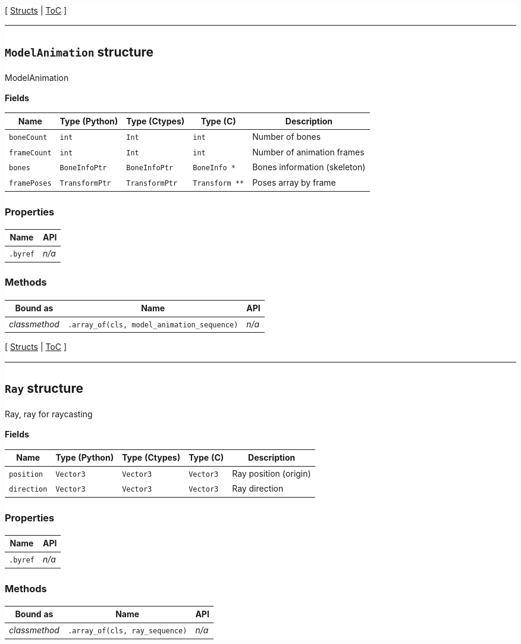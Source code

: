 

[ <a href="#structs">Structs</a> | <a href="#toc">ToC</a> ]

---
<h2 id="ModelAnimation"><code>ModelAnimation</code> structure</h2>

ModelAnimation

**Fields**

Name | Type (Python) | Type (Ctypes) | Type (C) | Description
-----|---------------|---------------|----------|------------
`boneCount` | `int` | `Int` | `int` | Number of bones
`frameCount` | `int` | `Int` | `int` | Number of animation frames
`bones` | `BoneInfoPtr` | `BoneInfoPtr` | `BoneInfo *` | Bones information (skeleton)
`framePoses` | `TransformPtr` | `TransformPtr` | `Transform **` | Poses array by frame

### Properties

Name | API
-----|----
`.byref` | *n/a*

### Methods

Bound as | Name | API
---------|------|----
*classmethod* | `.array_of(cls, model_animation_sequence)` | *n/a*



[ <a href="#structs">Structs</a> | <a href="#toc">ToC</a> ]

---
<h2 id="Ray"><code>Ray</code> structure</h2>

Ray, ray for raycasting

**Fields**

Name | Type (Python) | Type (Ctypes) | Type (C) | Description
-----|---------------|---------------|----------|------------
`position` | `Vector3` | `Vector3` | `Vector3` | Ray position (origin)
`direction` | `Vector3` | `Vector3` | `Vector3` | Ray direction

### Properties

Name | API
-----|----
`.byref` | *n/a*

### Methods

Bound as | Name | API
---------|------|----
*classmethod* | `.array_of(cls, ray_sequence)` | *n/a*
